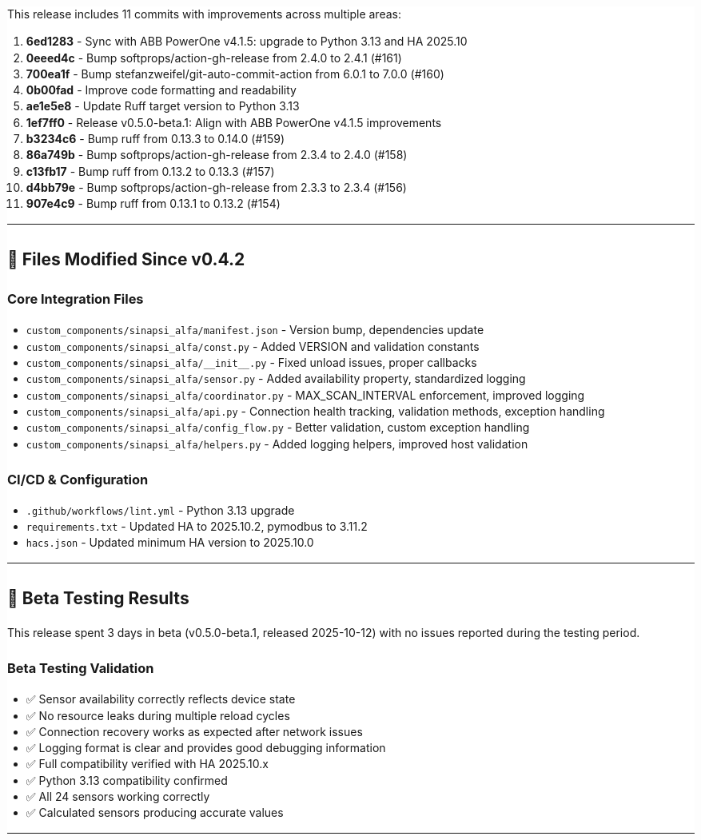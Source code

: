 This release includes 11 commits with improvements across multiple areas:

1. **6ed1283** - Sync with ABB PowerOne v4.1.5: upgrade to Python 3.13 and HA 2025.10
2. **0eeed4c** - Bump softprops/action-gh-release from 2.4.0 to 2.4.1 (#161)
3. **700ea1f** - Bump stefanzweifel/git-auto-commit-action from 6.0.1 to 7.0.0 (#160)
4. **0b00fad** - Improve code formatting and readability
5. **ae1e5e8** - Update Ruff target version to Python 3.13
6. **1ef7ff0** - Release v0.5.0-beta.1: Align with ABB PowerOne v4.1.5 improvements
7. **b3234c6** - Bump ruff from 0.13.3 to 0.14.0 (#159)
8. **86a749b** - Bump softprops/action-gh-release from 2.3.4 to 2.4.0 (#158)
9. **c13fb17** - Bump ruff from 0.13.2 to 0.13.3 (#157)
10. **d4bb79e** - Bump softprops/action-gh-release from 2.3.3 to 2.3.4 (#156)
11. **907e4c9** - Bump ruff from 0.13.1 to 0.13.2 (#154)

---

## 📝 Files Modified Since v0.4.2

### Core Integration Files
- `custom_components/sinapsi_alfa/manifest.json` - Version bump, dependencies update
- `custom_components/sinapsi_alfa/const.py` - Added VERSION and validation constants
- `custom_components/sinapsi_alfa/__init__.py` - Fixed unload issues, proper callbacks
- `custom_components/sinapsi_alfa/sensor.py` - Added availability property, standardized logging
- `custom_components/sinapsi_alfa/coordinator.py` - MAX_SCAN_INTERVAL enforcement, improved logging
- `custom_components/sinapsi_alfa/api.py` - Connection health tracking, validation methods, exception handling
- `custom_components/sinapsi_alfa/config_flow.py` - Better validation, custom exception handling
- `custom_components/sinapsi_alfa/helpers.py` - Added logging helpers, improved host validation

### CI/CD & Configuration
- `.github/workflows/lint.yml` - Python 3.13 upgrade
- `requirements.txt` - Updated HA to 2025.10.2, pymodbus to 3.11.2
- `hacs.json` - Updated minimum HA version to 2025.10.0

---

## 🧪 Beta Testing Results

This release spent 3 days in beta (v0.5.0-beta.1, released 2025-10-12) with no issues reported during the testing period.

### Beta Testing Validation
- ✅ Sensor availability correctly reflects device state
- ✅ No resource leaks during multiple reload cycles
- ✅ Connection recovery works as expected after network issues
- ✅ Logging format is clear and provides good debugging information
- ✅ Full compatibility verified with HA 2025.10.x
- ✅ Python 3.13 compatibility confirmed
- ✅ All 24 sensors working correctly
- ✅ Calculated sensors producing accurate values

---